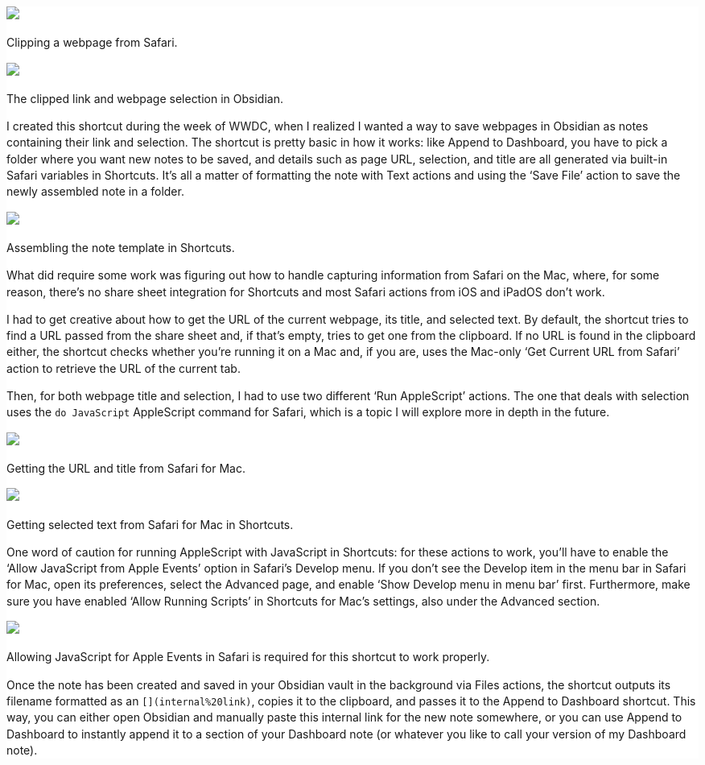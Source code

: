 ![](https://cdn.macstories.net/thursday-18-nov-2021-17-45-06-1637253911792.png)

Clipping a webpage from Safari.

![](https://cdn.macstories.net/thursday-18-nov-2021-17-44-31-1637253876342.png)

The clipped link and webpage selection in Obsidian.

I created this shortcut during the week of WWDC, when I realized I wanted a way to save webpages in Obsidian as notes containing their link and selection. The shortcut is pretty basic in how it works: like Append to Dashboard, you have to pick a folder where you want new notes to be saved, and details such as page URL, selection, and title are all generated via built-in Safari variables in Shortcuts. It’s all a matter of formatting the note with Text actions and using the ‘Save File’ action to save the newly assembled note in a folder.

![](https://cdn.macstories.net/thursday-18-nov-2021-17-46-33-1637253999145.png)

Assembling the note template in Shortcuts.

What did require some work was figuring out how to handle capturing information from Safari on the Mac, where, for some reason, there’s no share sheet integration for Shortcuts and most Safari actions from iOS and iPadOS don’t work.

I had to get creative about how to get the URL of the current webpage, its title, and selected text. By default, the shortcut tries to find a URL passed from the share sheet and, if that’s empty, tries to get one from the clipboard. If no URL is found in the clipboard either, the shortcut checks whether you’re running it on a Mac and, if you are, uses the Mac-only ‘Get Current URL from Safari’ action to retrieve the URL of the current tab.

Then, for both webpage title and selection, I had to use two different ‘Run AppleScript’ actions. The one that deals with selection uses the `do JavaScript` AppleScript command for Safari, which is a topic I will explore more in depth in the future.

![](https://cdn.macstories.net/cleanshot-2021-11-18-at-16-55-18-2x-1637250927306.png)

Getting the URL and title from Safari for Mac.

![](https://cdn.macstories.net/cleanshot-2021-11-18-at-16-55-40-2x-1637250948460.png)

Getting selected text from Safari for Mac in Shortcuts.

One word of caution for running AppleScript with JavaScript in Shortcuts: for these actions to work, you’ll have to enable the ‘Allow JavaScript from Apple Events’ option in Safari’s Develop menu. If you don’t see the Develop item in the menu bar in Safari for Mac, open its preferences, select the Advanced page, and enable ‘Show Develop menu in menu bar’ first. Furthermore, make sure you have enabled ‘Allow Running Scripts’ in Shortcuts for Mac’s settings, also under the Advanced section.

![](https://cdn.macstories.net/cleanshot-2021-11-18-at-16-53-57-2x-1637250847112.png)

Allowing JavaScript for Apple Events in Safari is required for this shortcut to work properly.

Once the note has been created and saved in your Obsidian vault in the background via Files actions, the shortcut outputs its filename formatted as an `[](internal%20link)`, copies it to the clipboard, and passes it to the Append to Dashboard shortcut. This way, you can either open Obsidian and manually paste this internal link for the new note somewhere, or you can use Append to Dashboard to instantly append it to a section of your Dashboard note (or whatever you like to call your version of my Dashboard note).
